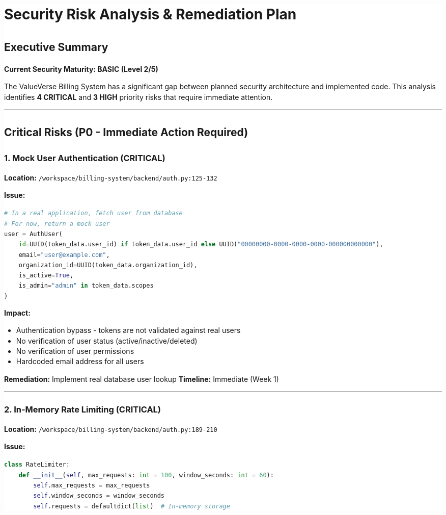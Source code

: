 # Security Risk Analysis & Remediation Plan

## Executive Summary

**Current Security Maturity: BASIC (Level 2/5)**

The ValueVerse Billing System has a significant gap between planned security architecture and implemented code. This analysis identifies **4 CRITICAL** and **3 HIGH** priority risks that require immediate attention.

---

## Critical Risks (P0 - Immediate Action Required)

### 1. Mock User Authentication (CRITICAL)
**Location:** `/workspace/billing-system/backend/auth.py:125-132`

**Issue:**
```python
# In a real application, fetch user from database
# For now, return a mock user
user = AuthUser(
    id=UUID(token_data.user_id) if token_data.user_id else UUID("00000000-0000-0000-0000-000000000000"),
    email="user@example.com",
    organization_id=UUID(token_data.organization_id),
    is_active=True,
    is_admin="admin" in token_data.scopes
)
```

**Impact:**
- Authentication bypass - tokens are not validated against real users
- No verification of user status (active/inactive/deleted)
- No verification of user permissions
- Hardcoded email address for all users

**Remediation:** Implement real database user lookup
**Timeline:** Immediate (Week 1)

---

### 2. In-Memory Rate Limiting (CRITICAL)
**Location:** `/workspace/billing-system/backend/auth.py:189-210`

**Issue:**
```python
class RateLimiter:
    def __init__(self, max_requests: int = 100, window_seconds: int = 60):
        self.max_requests = max_requests
        self.window_seconds = window_seconds
        self.requests = defaultdict(list)  # In-memory storage
```
